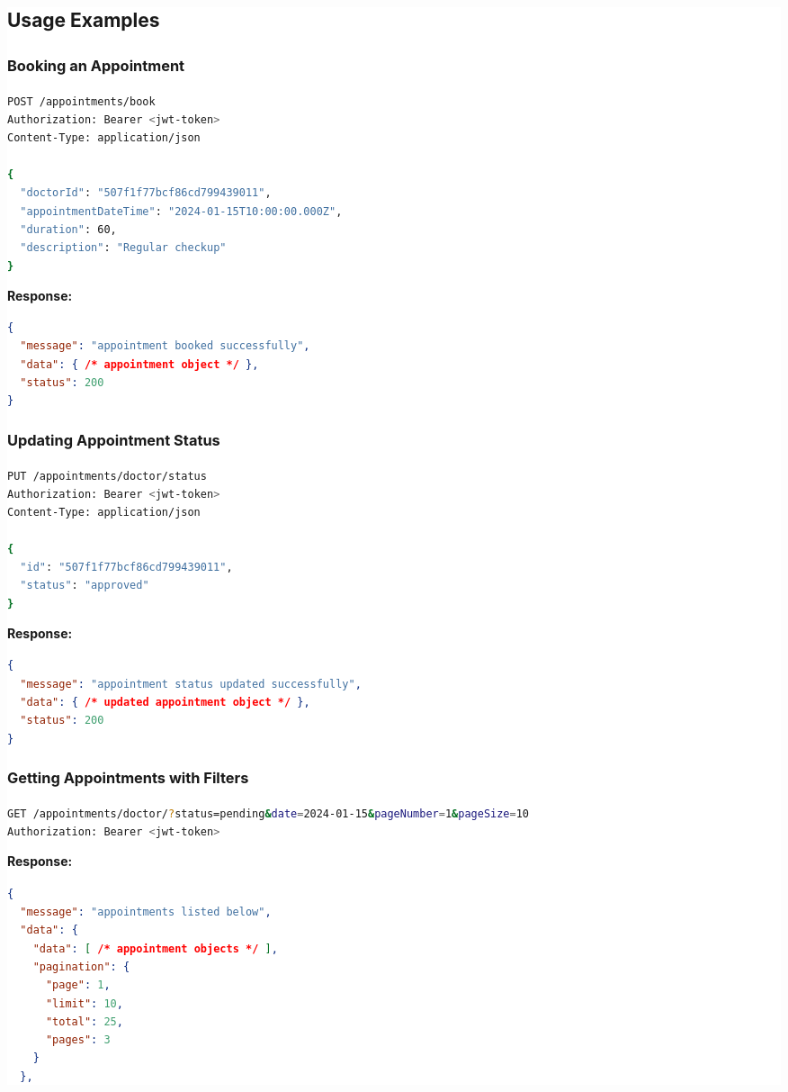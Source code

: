 ## Usage Examples

### Booking an Appointment
```bash
POST /appointments/book
Authorization: Bearer <jwt-token>
Content-Type: application/json

{
  "doctorId": "507f1f77bcf86cd799439011",
  "appointmentDateTime": "2024-01-15T10:00:00.000Z",
  "duration": 60,
  "description": "Regular checkup"
}
```

**Response:**
```json
{
  "message": "appointment booked successfully",
  "data": { /* appointment object */ },
  "status": 200
}
```

### Updating Appointment Status
```bash
PUT /appointments/doctor/status
Authorization: Bearer <jwt-token>
Content-Type: application/json

{
  "id": "507f1f77bcf86cd799439011",
  "status": "approved"
}
```

**Response:**
```json
{
  "message": "appointment status updated successfully",
  "data": { /* updated appointment object */ },
  "status": 200
}
```

### Getting Appointments with Filters
```bash
GET /appointments/doctor/?status=pending&date=2024-01-15&pageNumber=1&pageSize=10
Authorization: Bearer <jwt-token>
```

**Response:**
```json
{
  "message": "appointments listed below",
  "data": {
    "data": [ /* appointment objects */ ],
    "pagination": {
      "page": 1,
      "limit": 10,
      "total": 25,
      "pages": 3
    }
  },
```